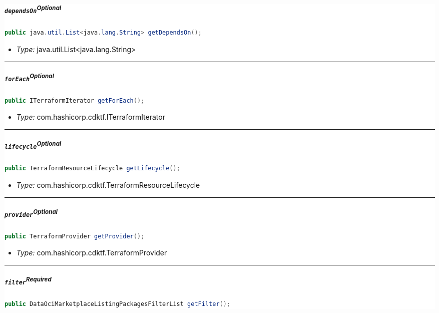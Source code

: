 ##### `dependsOn`<sup>Optional</sup> <a name="dependsOn" id="rhizo-co-terraform-provider-oci.dataOciMarketplaceListingPackages.DataOciMarketplaceListingPackages.property.dependsOn"></a>

```java
public java.util.List<java.lang.String> getDependsOn();
```

- *Type:* java.util.List<java.lang.String>

---

##### `forEach`<sup>Optional</sup> <a name="forEach" id="rhizo-co-terraform-provider-oci.dataOciMarketplaceListingPackages.DataOciMarketplaceListingPackages.property.forEach"></a>

```java
public ITerraformIterator getForEach();
```

- *Type:* com.hashicorp.cdktf.ITerraformIterator

---

##### `lifecycle`<sup>Optional</sup> <a name="lifecycle" id="rhizo-co-terraform-provider-oci.dataOciMarketplaceListingPackages.DataOciMarketplaceListingPackages.property.lifecycle"></a>

```java
public TerraformResourceLifecycle getLifecycle();
```

- *Type:* com.hashicorp.cdktf.TerraformResourceLifecycle

---

##### `provider`<sup>Optional</sup> <a name="provider" id="rhizo-co-terraform-provider-oci.dataOciMarketplaceListingPackages.DataOciMarketplaceListingPackages.property.provider"></a>

```java
public TerraformProvider getProvider();
```

- *Type:* com.hashicorp.cdktf.TerraformProvider

---

##### `filter`<sup>Required</sup> <a name="filter" id="rhizo-co-terraform-provider-oci.dataOciMarketplaceListingPackages.DataOciMarketplaceListingPackages.property.filter"></a>

```java
public DataOciMarketplaceListingPackagesFilterList getFilter();
```
